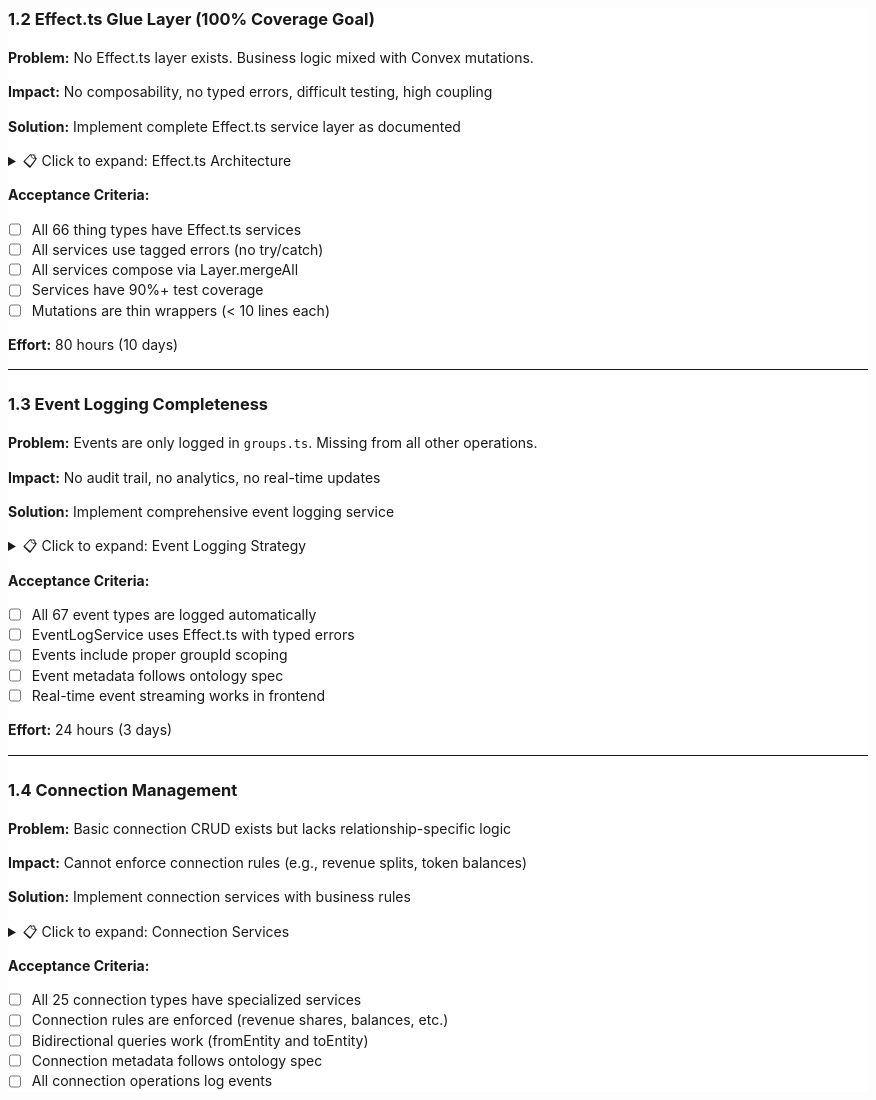 
### 1.2 Effect.ts Glue Layer (100% Coverage Goal)

**Problem:** No Effect.ts layer exists. Business logic mixed with Convex mutations.

**Impact:** No composability, no typed errors, difficult testing, high coupling

**Solution:** Implement complete Effect.ts service layer as documented

<details><summary>📋 Click to expand: Effect.ts Architecture</summary></details>

**Acceptance Criteria:**
- [ ] All 66 thing types have Effect.ts services
- [ ] All services use tagged errors (no try/catch)
- [ ] All services compose via Layer.mergeAll
- [ ] Services have 90%+ test coverage
- [ ] Mutations are thin wrappers (< 10 lines each)

**Effort:** 80 hours (10 days)

---

### 1.3 Event Logging Completeness

**Problem:** Events are only logged in `groups.ts`. Missing from all other operations.

**Impact:** No audit trail, no analytics, no real-time updates

**Solution:** Implement comprehensive event logging service

<details><summary>📋 Click to expand: Event Logging Strategy</summary></details>

**Acceptance Criteria:**
- [ ] All 67 event types are logged automatically
- [ ] EventLogService uses Effect.ts with typed errors
- [ ] Events include proper groupId scoping
- [ ] Event metadata follows ontology spec
- [ ] Real-time event streaming works in frontend

**Effort:** 24 hours (3 days)

---

### 1.4 Connection Management

**Problem:** Basic connection CRUD exists but lacks relationship-specific logic

**Impact:** Cannot enforce connection rules (e.g., revenue splits, token balances)

**Solution:** Implement connection services with business rules

<details><summary>📋 Click to expand: Connection Services</summary></details>

**Acceptance Criteria:**
- [ ] All 25 connection types have specialized services
- [ ] Connection rules are enforced (revenue shares, balances, etc.)
- [ ] Bidirectional queries work (fromEntity and toEntity)
- [ ] Connection metadata follows ontology spec
- [ ] All connection operations log events
